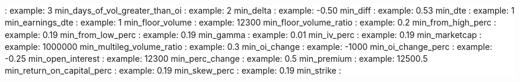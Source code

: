 :
example: 3
min_days_of_vol_greater_than_oi
:
example: 2
min_delta
:
example: -0.50
min_diff
:
example: 0.53
min_dte
:
example: 1
min_earnings_dte
:
example: 1
min_floor_volume
:
example: 12300
min_floor_volume_ratio
:
example: 0.2
min_from_high_perc
:
example: 0.19
min_from_low_perc
:
example: 0.19
min_gamma
:
example: 0.01
min_iv_perc
:
example: 0.19
min_marketcap
:
example: 1000000
min_multileg_volume_ratio
:
example: 0.3
min_oi_change
:
example: -1000
min_oi_change_perc
:
example: -0.25
min_open_interest
:
example: 12300
min_perc_change
:
example: 0.5
min_premium
:
example: 12500.5
min_return_on_capital_perc
:
example: 0.19
min_skew_perc
:
example: 0.19
min_strike
: